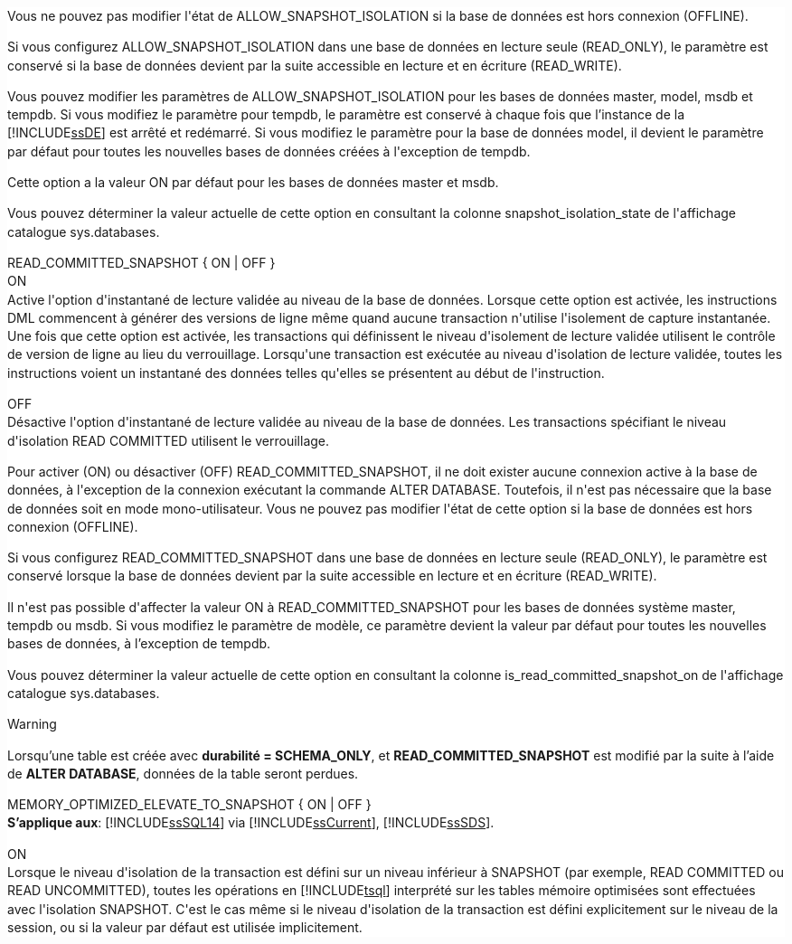  Vous ne pouvez pas modifier l'état de ALLOW_SNAPSHOT_ISOLATION si la base de données est hors connexion (OFFLINE).  
  
 Si vous configurez ALLOW_SNAPSHOT_ISOLATION dans une base de données en lecture seule (READ_ONLY), le paramètre est conservé si la base de données devient par la suite accessible en lecture et en écriture (READ_WRITE).  
  
 Vous pouvez modifier les paramètres de ALLOW_SNAPSHOT_ISOLATION pour les bases de données master, model, msdb et tempdb. Si vous modifiez le paramètre pour tempdb, le paramètre est conservé à chaque fois que l’instance de la [!INCLUDE[ssDE](../../includes/ssde-md.md)] est arrêté et redémarré. Si vous modifiez le paramètre pour la base de données model, il devient le paramètre par défaut pour toutes les nouvelles bases de données créées à l'exception de tempdb.  
  
 Cette option a la valeur ON par défaut pour les bases de données master et msdb.  
  
 Vous pouvez déterminer la valeur actuelle de cette option en consultant la colonne snapshot_isolation_state de l'affichage catalogue sys.databases.  
  
 READ_COMMITTED_SNAPSHOT { ON | OFF }  
 ON  
 Active l'option d'instantané de lecture validée au niveau de la base de données. Lorsque cette option est activée, les instructions DML commencent à générer des versions de ligne même quand aucune transaction n'utilise l'isolement de capture instantanée. Une fois que cette option est activée, les transactions qui définissent le niveau d'isolement de lecture validée utilisent le contrôle de version de ligne au lieu du verrouillage. Lorsqu'une transaction est exécutée au niveau d'isolation de lecture validée, toutes les instructions voient un instantané des données telles qu'elles se présentent au début de l'instruction.  
  
 OFF  
 Désactive l'option d'instantané de lecture validée au niveau de la base de données. Les transactions spécifiant le niveau d'isolation READ COMMITTED utilisent le verrouillage.  
  
 Pour activer (ON) ou désactiver (OFF) READ_COMMITTED_SNAPSHOT, il ne doit exister aucune connexion active à la base de données, à l'exception de la connexion exécutant la commande ALTER DATABASE. Toutefois, il n'est pas nécessaire que la base de données soit en mode mono-utilisateur. Vous ne pouvez pas modifier l'état de cette option si la base de données est hors connexion (OFFLINE).  
  
 Si vous configurez READ_COMMITTED_SNAPSHOT dans une base de données en lecture seule (READ_ONLY), le paramètre est conservé lorsque la base de données devient par la suite accessible en lecture et en écriture (READ_WRITE).  
  
 Il n'est pas possible d'affecter la valeur ON à READ_COMMITTED_SNAPSHOT pour les bases de données système master, tempdb ou msdb. Si vous modifiez le paramètre de modèle, ce paramètre devient la valeur par défaut pour toutes les nouvelles bases de données, à l’exception de tempdb.  
  
 Vous pouvez déterminer la valeur actuelle de cette option en consultant la colonne is_read_committed_snapshot_on de l'affichage catalogue sys.databases.  
  
> [!WARNING]  
>  Lorsqu’une table est créée avec **durabilité = SCHEMA_ONLY**, et **READ_COMMITTED_SNAPSHOT** est modifié par la suite à l’aide de **ALTER DATABASE**, données de la table seront perdues.  
  
 MEMORY_OPTIMIZED_ELEVATE_TO_SNAPSHOT { ON | OFF }  
 **S’applique aux**: [!INCLUDE[ssSQL14](../../includes/sssql14-md.md)] via [!INCLUDE[ssCurrent](../../includes/sscurrent-md.md)], [!INCLUDE[ssSDS](../../includes/sssds-md.md)].  
  
 ON  
 Lorsque le niveau d'isolation de la transaction est défini sur un niveau inférieur à SNAPSHOT (par exemple, READ COMMITTED ou READ UNCOMMITTED), toutes les opérations en [!INCLUDE[tsql](../../includes/tsql-md.md)] interprété sur les tables mémoire optimisées sont effectuées avec l'isolation SNAPSHOT. C'est le cas même si le niveau d'isolation de la transaction est défini explicitement sur le niveau de la session, ou si la valeur par défaut est utilisée implicitement.  
  